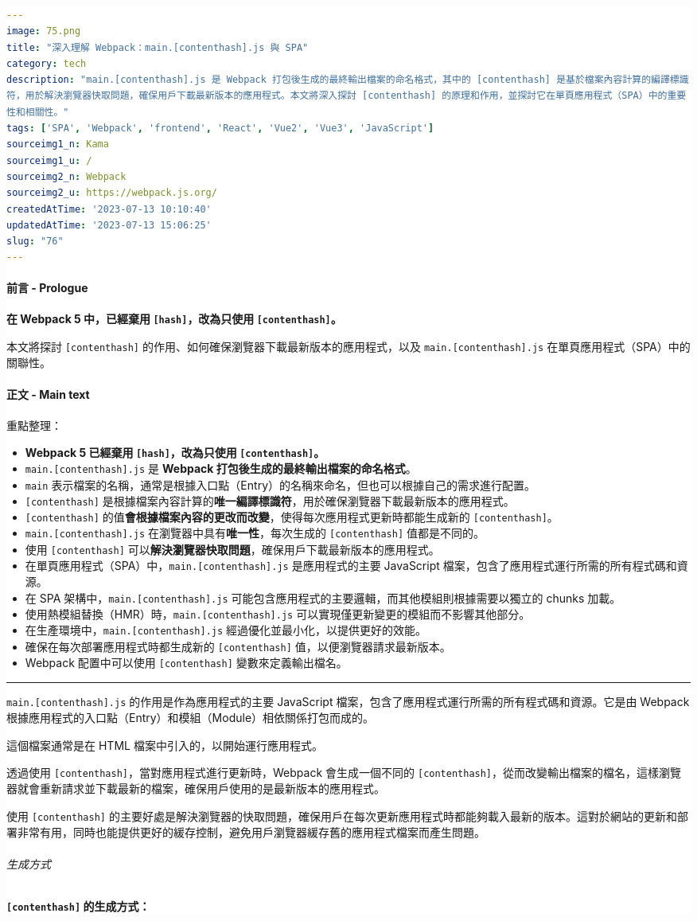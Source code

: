 ```yaml
---
image: 75.png
title: "深入理解 Webpack：main.[contenthash].js 與 SPA"
category: tech
description: "main.[contenthash].js 是 Webpack 打包後生成的最終輸出檔案的命名格式，其中的 [contenthash] 是基於檔案內容計算的編譯標識符，用於解決瀏覽器快取問題，確保用戶下載最新版本的應用程式。本文將深入探討 [contenthash] 的原理和作用，並探討它在單頁應用程式（SPA）中的重要性和相關性。"
tags: ['SPA', 'Webpack', 'frontend', 'React', 'Vue2', 'Vue3', 'JavaScript']
sourceimg1_n: Kama
sourceimg1_u: /
sourceimg2_n: Webpack
sourceimg2_u: https://webpack.js.org/
createdAtTime: '2023-07-13 10:10:40'
updatedAtTime: '2023-07-13 15:06:25'
slug: "76"
---
```

#### 前言 - Prologue
**在 Webpack 5 中，已經棄用 `[hash]`，改為只使用 `[contenthash]`。**

本文將探討 `[contenthash]` 的作用、如何確保瀏覽器下載最新版本的應用程式，以及 `main.[contenthash].js` 在單頁應用程式（SPA）中的關聯性。

#### 正文 - Main text

重點整理：

- **Webpack 5 已經棄用 `[hash]`，改為只使用 `[contenthash]`。**
- `main.[contenthash].js` 是 **Webpack 打包後生成的最終輸出檔案的命名格式**。
- `main` 表示檔案的名稱，通常是根據入口點（Entry）的名稱來命名，但也可以根據自己的需求進行配置。
- `[contenthash]` 是根據檔案內容計算的**唯一編譯標識符**，用於確保瀏覽器下載最新版本的應用程式。
- `[contenthash]` 的值**會根據檔案內容的更改而改變**，使得每次應用程式更新時都能生成新的 `[contenthash]`。
- `main.[contenthash].js` 在瀏覽器中具有**唯一性**，每次生成的 `[contenthash]` 值都是不同的。
- 使用 `[contenthash]` 可以**解決瀏覽器快取問題**，確保用戶下載最新版本的應用程式。
- 在單頁應用程式（SPA）中，`main.[contenthash].js` 是應用程式的主要 JavaScript 檔案，包含了應用程式運行所需的所有程式碼和資源。
- 在 SPA 架構中，`main.[contenthash].js` 可能包含應用程式的主要邏輯，而其他模組則根據需要以獨立的 chunks 加載。
- 使用熱模組替換（HMR）時，`main.[contenthash].js` 可以實現僅更新變更的模組而不影響其他部分。
- 在生產環境中，`main.[contenthash].js` 經過優化並最小化，以提供更好的效能。
- 確保在每次部署應用程式時都生成新的 `[contenthash]` 值，以便瀏覽器請求最新版本。
- Webpack 配置中可以使用 `[contenthash]` 變數來定義輸出檔名。

---

`main.[contenthash].js` 的作用是作為應用程式的主要 JavaScript 檔案，包含了應用程式運行所需的所有程式碼和資源。它是由 Webpack 根據應用程式的入口點（Entry）和模組（Module）相依關係打包而成的。

這個檔案通常是在 HTML 檔案中引入的，以開始運行應用程式。

透過使用 `[contenthash]`，當對應用程式進行更新時，Webpack 會生成一個不同的 `[contenthash]`，從而改變輸出檔案的檔名，這樣瀏覽器就會重新請求並下載最新的檔案，確保用戶使用的是最新版本的應用程式。

使用 `[contenthash]` 的主要好處是解決瀏覽器的快取問題，確保用戶在每次更新應用程式時都能夠載入最新的版本。這對於網站的更新和部署非常有用，同時也能提供更好的緩存控制，避免用戶瀏覽器緩存舊的應用程式檔案而產生問題。

###### 生成方式
**`[contenthash]` 的生成方式：**
